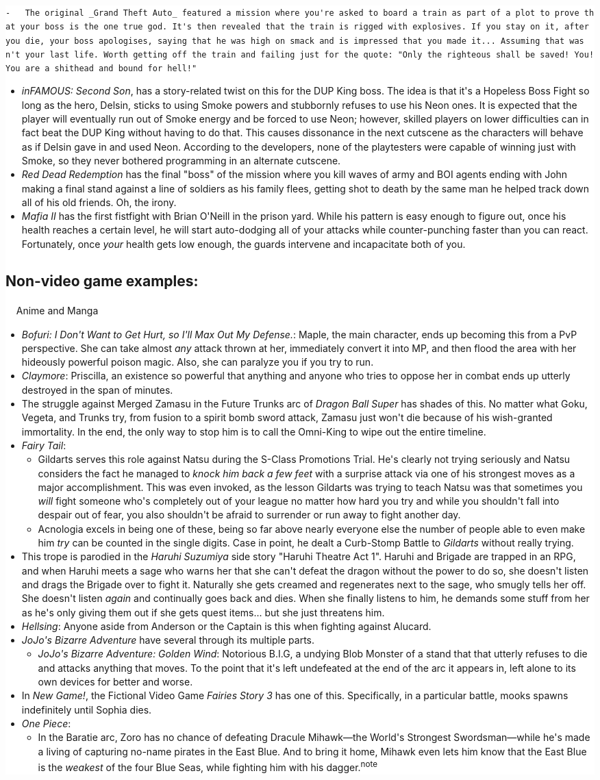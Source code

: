     -   The original _Grand Theft Auto_ featured a mission where you're asked to board a train as part of a plot to prove that your boss is the one true god. It's then revealed that the train is rigged with explosives. If you stay on it, after you die, your boss apologises, saying that he was high on smack and is impressed that you made it... Assuming that wasn't your last life. Worth getting off the train and failing just for the quote: "Only the righteous shall be saved! You! You are a shithead and bound for hell!"
-   _inFAMOUS: Second Son_, has a story-related twist on this for the DUP King boss. The idea is that it's a Hopeless Boss Fight so long as the hero, Delsin, sticks to using Smoke powers and stubbornly refuses to use his Neon ones. It is expected that the player will eventually run out of Smoke energy and be forced to use Neon; however, skilled players on lower difficulties can in fact beat the DUP King without having to do that. This causes dissonance in the next cutscene as the characters will behave as if Delsin gave in and used Neon. According to the developers, none of the playtesters were capable of winning just with Smoke, so they never bothered programming in an alternate cutscene.
-   _Red Dead Redemption_ has the final "boss" of the mission where you kill waves of army and BOI agents ending with John making a final stand against a line of soldiers as his family flees, getting shot to death by the same man he helped track down all of his old friends. Oh, the irony.
-   _Mafia II_ has the first fistfight with Brian O'Neill in the prison yard. While his pattern is easy enough to figure out, once his health reaches a certain level, he will start auto-dodging all of your attacks while counter-punching faster than you can react. Fortunately, once _your_ health gets low enough, the guards intervene and incapacitate both of you.

## Non-video game examples:

    Anime and Manga 

-   _Bofuri: I Don't Want to Get Hurt, so I'll Max Out My Defense._: Maple, the main character, ends up becoming this from a PvP perspective. She can take almost _any_ attack thrown at her, immediately convert it into MP, and then flood the area with her hideously powerful poison magic. Also, she can paralyze you if you try to run.
-   _Claymore_: Priscilla, an existence so powerful that anything and anyone who tries to oppose her in combat ends up utterly destroyed in the span of minutes.
-   The struggle against Merged Zamasu in the Future Trunks arc of _Dragon Ball Super_ has shades of this. No matter what Goku, Vegeta, and Trunks try, from fusion to a spirit bomb sword attack, Zamasu just won't die because of his wish-granted immortality. In the end, the only way to stop him is to call the Omni-King to wipe out the entire timeline.
-   _Fairy Tail_:
    -   Gildarts serves this role against Natsu during the S-Class Promotions Trial. He's clearly not trying seriously and Natsu considers the fact he managed to _knock him back a few feet_ with a surprise attack via one of his strongest moves as a major accomplishment. This was even invoked, as the lesson Gildarts was trying to teach Natsu was that sometimes you _will_ fight someone who's completely out of your league no matter how hard you try and while you shouldn't fall into despair out of fear, you also shouldn't be afraid to surrender or run away to fight another day.
    -   Acnologia excels in being one of these, being so far above nearly everyone else the number of people able to even make him _try_ can be counted in the single digits. Case in point, he dealt a Curb-Stomp Battle to _Gildarts_ without really trying.
-   This trope is parodied in the _Haruhi Suzumiya_ side story "Haruhi Theatre Act 1". Haruhi and Brigade are trapped in an RPG, and when Haruhi meets a sage who warns her that she can't defeat the dragon without the power to do so, she doesn't listen and drags the Brigade over to fight it. Naturally she gets creamed and regenerates next to the sage, who smugly tells her off. She doesn't listen _again_ and continually goes back and dies. When she finally listens to him, he demands some stuff from her as he's only giving them out if she gets quest items... but she just threatens him.
-   _Hellsing_: Anyone aside from Anderson or the Captain is this when fighting against Alucard.
-   _JoJo's Bizarre Adventure_ have several through its multiple parts.
    -   _JoJo's Bizarre Adventure: Golden Wind_: Notorious B.I.G, a undying Blob Monster of a stand that that utterly refuses to die and attacks anything that moves. To the point that it's left undefeated at the end of the arc it appears in, left alone to its own devices for better and worse.
-   In _New Game!_, the Fictional Video Game _Fairies Story 3_ has one of this. Specifically, in a particular battle, mooks spawns indefinitely until Sophia dies.
-   _One Piece_:
    -   In the Baratie arc, Zoro has no chance of defeating Dracule Mihawk—the World's Strongest Swordsman—while he's made a living of capturing no-name pirates in the East Blue. And to bring it home, Mihawk even lets him know that the East Blue is the _weakest_ of the four Blue Seas, while fighting him with his dagger.<sup>note&nbsp;</sup> 